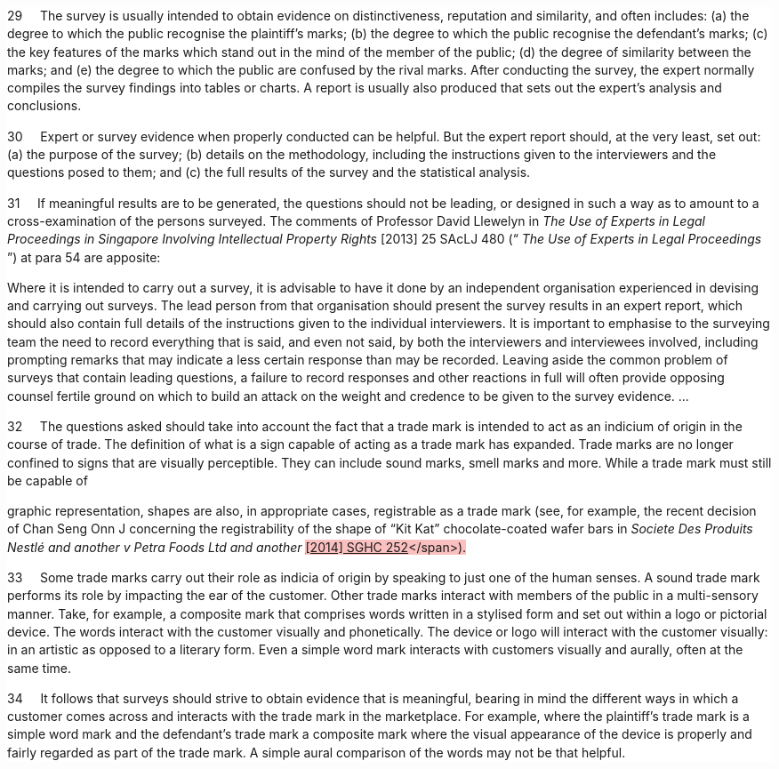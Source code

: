 29     The survey is usually intended to obtain evidence on distinctiveness, reputation and similarity, and often includes: (a) the degree to which the public recognise the plaintiff’s marks; (b) the degree to which the public recognise the defendant’s marks; (c) the key features of the marks which stand out in the mind of the member of the public; (d) the degree of similarity between the marks; and (e) the degree to which the public are confused by the rival marks. After conducting the survey, the expert normally compiles the survey findings into tables or charts. A report is usually also produced that sets out the expert’s analysis and conclusions. 

30     Expert or survey evidence when properly conducted can be helpful. But the expert report should, at the very least, set out: (a) the purpose of the survey; (b) details on the methodology, including the instructions given to the interviewers and the questions posed to them; and (c) the full results of the survey and the statistical analysis. 

31     If meaningful results are to be generated, the questions should not be leading, or designed in such a way as to amount to a cross-examination of the persons surveyed. The comments of Professor David Llewelyn in _The Use of Experts in Legal Proceedings in Singapore Involving Intellectual Property Rights_ [2013] 25 SAcLJ 480 (“ _The Use of Experts in Legal Proceedings_ ”) at para 54 are apposite: 

 Where it is intended to carry out a survey, it is advisable to have it done by an independent organisation experienced in devising and carrying out surveys. The lead person from that organisation should present the survey results in an expert report, which should also contain full details of the instructions given to the individual interviewers. It is important to emphasise to the surveying team the need to record everything that is said, and even not said, by both the interviewers and interviewees involved, including prompting remarks that may indicate a less certain response than may be recorded. Leaving aside the common problem of surveys that contain leading questions, a failure to record responses and other reactions in full will often provide opposing counsel fertile ground on which to build an attack on the weight and credence to be given to the survey evidence. ... 

32     The questions asked should take into account the fact that a trade mark is intended to act as an indicium of origin in the course of trade. The definition of what is a sign capable of acting as a trade mark has expanded. Trade marks are no longer confined to signs that are visually perceptible. They can include sound marks, smell marks and more. While a trade mark must still be capable of 


graphic representation, shapes are also, in appropriate cases, registrable as a trade mark (see, for example, the recent decision of Chan Seng Onn J concerning the registrability of the shape of “Kit Kat” chocolate-coated wafer bars in _Societe Des Produits Nestlé and another v Petra Foods Ltd and another_ <span style="background-color: #FAC0C0">[[2014] SGHC 252]("https://www.open.gov.sg")</span>). 

33     Some trade marks carry out their role as indicia of origin by speaking to just one of the human senses. A sound trade mark performs its role by impacting the ear of the customer. Other trade marks interact with members of the public in a multi-sensory manner. Take, for example, a composite mark that comprises words written in a stylised form and set out within a logo or pictorial device. The words interact with the customer visually and phonetically. The device or logo will interact with the customer visually: in an artistic as opposed to a literary form. Even a simple word mark interacts with customers visually and aurally, often at the same time. 

34     It follows that surveys should strive to obtain evidence that is meaningful, bearing in mind the different ways in which a customer comes across and interacts with the trade mark in the marketplace. For example, where the plaintiff’s trade mark is a simple word mark and the defendant’s trade mark a composite mark where the visual appearance of the device is properly and fairly regarded as part of the trade mark. A simple aural comparison of the words may not be that helpful. 

